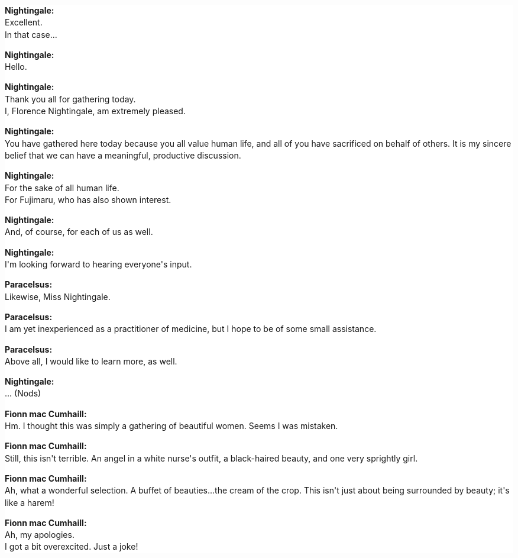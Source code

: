    
**Nightingale:**   
Excellent.  
In that case...  
  
   
**Nightingale:**   
Hello.  
  
   
**Nightingale:**   
Thank you all for gathering today.  
I, Florence Nightingale, am extremely pleased.  
  
   
**Nightingale:**   
You have gathered here today because you all value human life, and all of you have sacrificed on behalf of others. It is my sincere belief that we can have a meaningful, productive discussion.  
  
   
**Nightingale:**   
For the sake of all human life.  
For Fujimaru, who has also shown interest.  
  
   
**Nightingale:**   
And, of course, for each of us as well.  
  
   
**Nightingale:**   
I'm looking forward to hearing everyone's input.  
  
   
**Paracelsus:**   
Likewise, Miss Nightingale.  
  
   
**Paracelsus:**   
I am yet inexperienced as a practitioner of medicine, but I hope to be of some small assistance.  
  
   
**Paracelsus:**   
Above all, I would like to learn more, as well.  
  
   
**Nightingale:**   
... (Nods)  
  
   
**Fionn mac Cumhaill:**   
Hm. I thought this was simply a gathering of beautiful women. Seems I was mistaken.  
  
   
**Fionn mac Cumhaill:**   
Still, this isn't terrible. An angel in a white nurse's outfit, a black-haired beauty, and one very sprightly girl.  
  
   
**Fionn mac Cumhaill:**   
Ah, what a wonderful selection. A buffet of beauties...the cream of the crop. This isn't just about being surrounded by beauty; it's like a harem!  
  
   
**Fionn mac Cumhaill:**   
Ah, my apologies.  
I got a bit overexcited. Just a joke!  
  